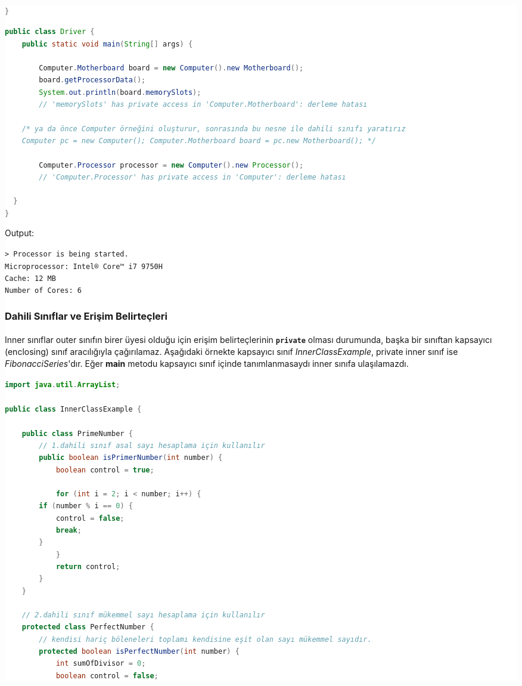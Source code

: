 ```java
}
```


```java
public class Driver {  
    public static void main(String[] args) {  
  
        Computer.Motherboard board = new Computer().new Motherboard();  
        board.getProcessorData();  
        System.out.println(board.memorySlots);  
        // 'memorySlots' has private access in 'Computer.Motherboard': derleme hatası  
  
	/* ya da önce Computer örneğini oluşturur, sonrasında bu nesne ile dahili sınıfı yaratırız  
	Computer pc = new Computer(); Computer.Motherboard board = pc.new Motherboard(); */  
	
        Computer.Processor processor = new Computer().new Processor();  
        // 'Computer.Processor' has private access in 'Computer': derleme hatası  
  
  }  
}
```

Output:
```
> Processor is being started.
Microprocessor: Intel® Core™ i7 9750H
Cache: 12 MB
Number of Cores: 6
```


### Dahili  Sınıflar ve Erişim Belirteçleri

Inner sınıflar outer sınıfın birer üyesi olduğu için erişim belirteçlerinin **`private`** olması durumunda, başka bir sınıftan kapsayıcı (enclosing) sınıf aracılığıyla çağırılamaz. Aşağıdaki örnekte kapsayıcı sınıf *InnerClassExample*, private inner sınıf ise *FibonacciSeries*'dır. Eğer **main** metodu kapsayıcı sınıf içinde tanımlanmasaydı inner sınıfa ulaşılamazdı.


```java
import java.util.ArrayList;

public class InnerClassExample {

    public class PrimeNumber {
        // 1.dahili sınıf asal sayı hesaplama için kullanılır
        public boolean isPrimerNumber(int number) {
            boolean control = true;

            for (int i = 2; i < number; i++) {
		if (number % i == 0) {  
		    control = false;  
		    break;  
		}
            }
            return control;
        }
    }

    // 2.dahili sınıf mükemmel sayı hesaplama için kullanılır
    protected class PerfectNumber {
        // kendisi hariç böleneleri toplamı kendisine eşit olan sayı mükemmel sayıdır.
        protected boolean isPerfectNumber(int number) {
            int sumOfDivisor = 0;
            boolean control = false;

```